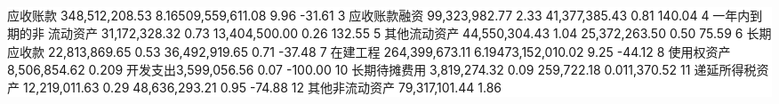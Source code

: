 应收账款
348,512,208.53
8.16509,559,611.08
9.96
-31.61
3
应收账款融资
99,323,982.77
2.33
41,377,385.43
0.81
140.04
4
一年内到期的非
流动资产
31,172,328.32
0.73
13,404,500.00
0.26
132.55
5
其他流动资产
44,550,304.43
1.04
25,372,263.50
0.50
75.59
6
长期应收款
22,813,869.65
0.53
36,492,919.65
0.71
-37.48
7
在建工程
264,399,673.11
6.19473,152,010.02
9.25
-44.12
8
使用权资产
8,506,854.62
0.209
开发支出3,599,056.56
0.07
-100.00
10
长期待摊费用
3,819,274.32
0.09
259,722.18
0.011,370.52
11
递延所得税资产
12,219,011.63
0.29
48,636,293.21
0.95
-74.88
12
其他非流动资产
79,317,101.44
1.86